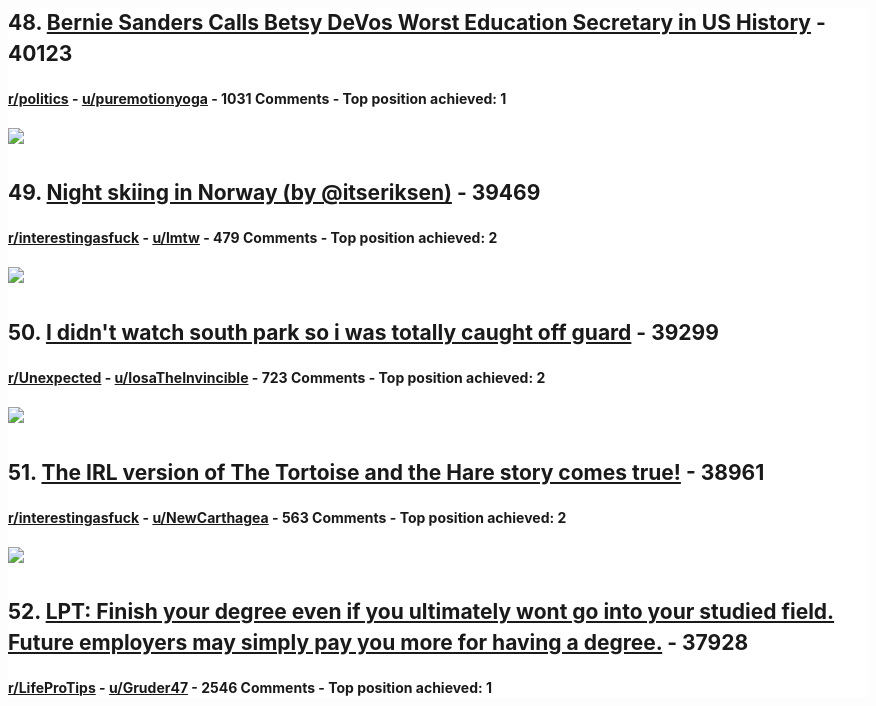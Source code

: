 ## 48. [Bernie Sanders Calls Betsy DeVos Worst Education Secretary in US History](http://reddit.com/r/politics/comments/k5q6x7/bernie_sanders_calls_betsy_devos_worst_education/) - 40123
#### [r/politics](http://reddit.com/r/politics) - [u/puremotionyoga](http://reddit.com/u/puremotionyoga) - 1031 Comments - Top position achieved: 1

<a href="https://truthout.org/articles/bernie-sanders-calls-betsy-devos-worst-education-secretary-us-history/"><img src="https://b.thumbs.redditmedia.com/yOVstuwmSHuNY91vuKnfdsLHE1yD3V0URGqEnBkfPlg.jpg"></img></a>

## 49. [Night skiing in Norway (by @itseriksen)](http://reddit.com/r/interestingasfuck/comments/k65cwl/night_skiing_in_norway_by_itseriksen/) - 39469
#### [r/interestingasfuck](http://reddit.com/r/interestingasfuck) - [u/lmtw](http://reddit.com/u/lmtw) - 479 Comments - Top position achieved: 2

<a href="https://i.redd.it/aadhlmvi61361.jpg"><img src="https://a.thumbs.redditmedia.com/Di5oPogFNwmEI0g4WM7BXTViPoIuQ3z90ca2QXiV188.jpg"></img></a>

## 50. [I didn't watch south park so i was totally caught off guard](http://reddit.com/r/Unexpected/comments/k5tlns/i_didnt_watch_south_park_so_i_was_totally_caught/) - 39299
#### [r/Unexpected](http://reddit.com/r/Unexpected) - [u/IosaTheInvincible](http://reddit.com/u/IosaTheInvincible) - 723 Comments - Top position achieved: 2

<a href="https://v.redd.it/i9fn2mtjpx261"><img src="https://b.thumbs.redditmedia.com/mgTcgAFoTYjRIKSSOc6t_zLuEir2vAGp69gVfh_XMJI.jpg"></img></a>

## 51. [The IRL version of The Tortoise and the Hare story comes true!](http://reddit.com/r/interestingasfuck/comments/k5vcq2/the_irl_version_of_the_tortoise_and_the_hare/) - 38961
#### [r/interestingasfuck](http://reddit.com/r/interestingasfuck) - [u/NewCarthagea](http://reddit.com/u/NewCarthagea) - 563 Comments - Top position achieved: 2

<a href="https://i.imgur.com/o6vE5dG.gifv"><img src="https://a.thumbs.redditmedia.com/igMkKTLmboefb_CzAscI6KcYtrrCcfCpPi1ho3_yvk4.jpg"></img></a>

## 52. [LPT: Finish your degree even if you ultimately wont go into your studied field. Future employers may simply pay you more for having a degree.](http://reddit.com/r/LifeProTips/comments/k67fhx/lpt_finish_your_degree_even_if_you_ultimately/) - 37928
#### [r/LifeProTips](http://reddit.com/r/LifeProTips) - [u/Gruder47](http://reddit.com/u/Gruder47) - 2546 Comments - Top position achieved: 1
